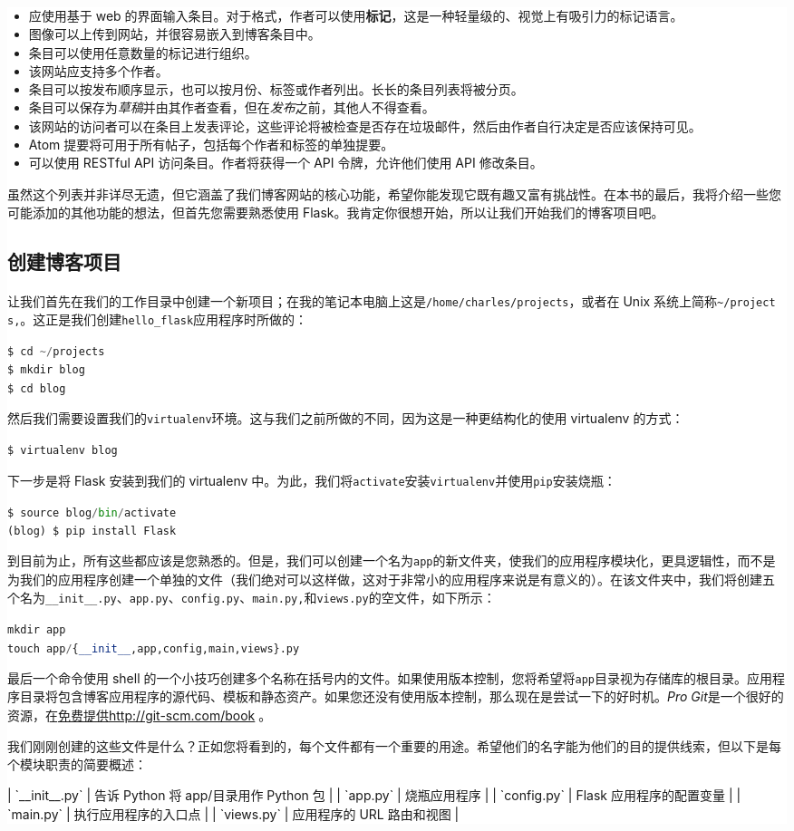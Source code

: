 *   应使用基于 web 的界面输入条目。对于格式，作者可以使用**标记**，这是一种轻量级的、视觉上有吸引力的标记语言。
*   图像可以上传到网站，并很容易嵌入到博客条目中。
*   条目可以使用任意数量的标记进行组织。
*   该网站应支持多个作者。
*   条目可以按发布顺序显示，也可以按月份、标签或作者列出。长长的条目列表将被分页。
*   条目可以保存为*草稿*并由其作者查看，但在*发布*之前，其他人不得查看。
*   该网站的访问者可以在条目上发表评论，这些评论将被检查是否存在垃圾邮件，然后由作者自行决定是否应该保持可见。
*   Atom 提要将可用于所有帖子，包括每个作者和标签的单独提要。
*   可以使用 RESTful API 访问条目。作者将获得一个 API 令牌，允许他们使用 API 修改条目。

虽然这个列表并非详尽无遗，但它涵盖了我们博客网站的核心功能，希望你能发现它既有趣又富有挑战性。在本书的最后，我将介绍一些您可能添加的其他功能的想法，但首先您需要熟悉使用 Flask。我肯定你很想开始，所以让我们开始我们的博客项目吧。

## 创建博客项目

让我们首先在我们的工作目录中创建一个新项目；在我的笔记本电脑上这是`/home/charles/projects`，或者在 Unix 系统上简称`~/projects,`。这正是我们创建`hello_flask`应用程序时所做的：

```py
$ cd ~/projects
$ mkdir blog
$ cd blog

```

然后我们需要设置我们的`virtualenv`环境。这与我们之前所做的不同，因为这是一种更结构化的使用 virtualenv 的方式：

```py
$ virtualenv blog

```

下一步是将 Flask 安装到我们的 virtualenv 中。为此，我们将`activate`安装`virtualenv`并使用`pip`安装烧瓶：

```py
$ source blog/bin/activate
(blog) $ pip install Flask

```

到目前为止，所有这些都应该是您熟悉的。但是，我们可以创建一个名为`app`的新文件夹，使我们的应用程序模块化，更具逻辑性，而不是为我们的应用程序创建一个单独的文件（我们绝对可以这样做，这对于非常小的应用程序来说是有意义的）。在该文件夹中，我们将创建五个名为`__init__.py`、`app.py`、`config.py`、`main.py,`和`views.py`的空文件，如下所示：

```py
mkdir app
touch app/{__init__,app,config,main,views}.py

```

最后一个命令使用 shell 的一个小技巧创建多个名称在括号内的文件。如果使用版本控制，您将希望将`app`目录视为存储库的根目录。应用程序目录将包含博客应用程序的源代码、模板和静态资产。如果您还没有使用版本控制，那么现在是尝试一下的好时机。*Pro Git*是一个很好的资源，在[免费提供http://git-scm.com/book](http://git-scm.com/book) 。

我们刚刚创建的这些文件是什么？正如您将看到的，每个文件都有一个重要的用途。希望他们的名字能为他们的目的提供线索，但以下是每个模块职责的简要概述：

<colgroup><col style="text-align: left"> <col style="text-align: left"></colgroup> 
| `__init__.py` | 告诉 Python 将 app/目录用作 Python 包 |
| `app.py` | 烧瓶应用程序 |
| `config.py` | Flask 应用程序的配置变量 |
| `main.py` | 执行应用程序的入口点 |
| `views.py` | 应用程序的 URL 路由和视图 |

